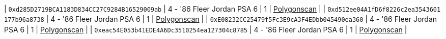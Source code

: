 | `0xd285D2719BCA1183D834CC27C9284B16529009ab` | 4 - '86 Fleer Jordan PSA 6 | 1 | [Polygonscan](https://polygonscan.com/tx/0x73553a63820785362d7d8e4e8f774d0128cb326267d7fc826e56f7920841954c) |
| `0xd512ee04A1fD6f8226c2ea3543601177b96a8738` | 4 - '86 Fleer Jordan PSA 6 | 1 | [Polygonscan](https://polygonscan.com/tx/0x2cc0696b10fff391dc1237c03948578c0d6b6c01f1489ef6b35bd00155a4cbd9) |
| `0xE08232CC25479f5Fc3E9cA3F4EDbb045490ea360` | 4 - '86 Fleer Jordan PSA 6 | 1 | [Polygonscan](https://polygonscan.com/tx/0x6f4e82eb0cb6847d2fadb962e08bafc683b2ad1f2c36c196774599499cfe40a5) |
| `0xeac54E053b41EDE4A6Dc3510254ea127304c8785` | 4 - '86 Fleer Jordan PSA 6 | 1 | [Polygonscan](https://polygonscan.com/tx/0x9ba04981079a4521a2b8a58e227dbd7824e58a86f5716b5e701acd163f77b34c) |
